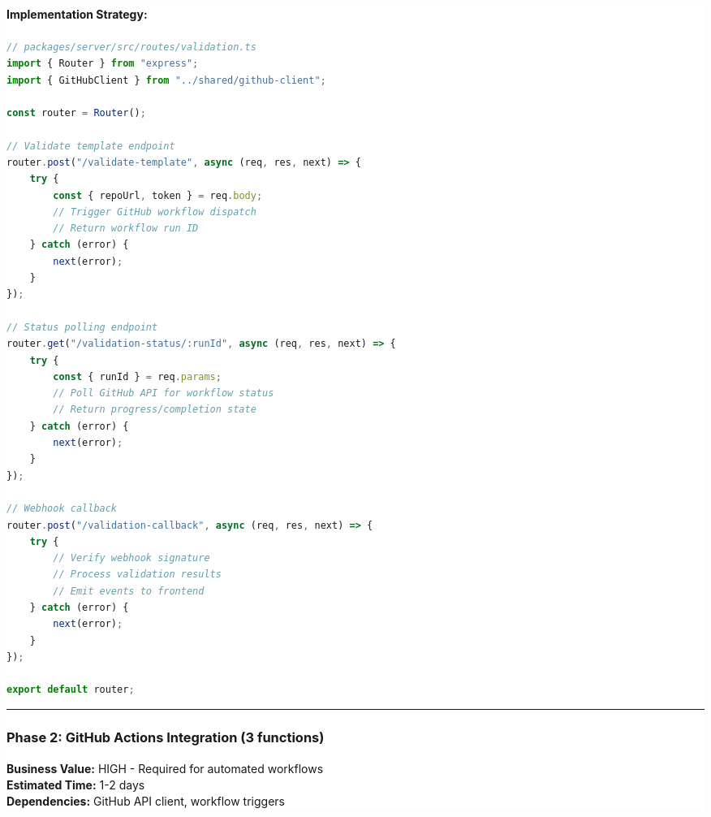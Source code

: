 #### Implementation Strategy:

```typescript
// packages/server/src/routes/validation.ts
import { Router } from "express";
import { GitHubClient } from "../shared/github-client";

const router = Router();

// Validate template endpoint
router.post("/validate-template", async (req, res, next) => {
    try {
        const { repoUrl, token } = req.body;
        // Trigger GitHub workflow dispatch
        // Return workflow run ID
    } catch (error) {
        next(error);
    }
});

// Status polling endpoint
router.get("/validation-status/:runId", async (req, res, next) => {
    try {
        const { runId } = req.params;
        // Poll GitHub API for workflow status
        // Return progress/completion state
    } catch (error) {
        next(error);
    }
});

// Webhook callback
router.post("/validation-callback", async (req, res, next) => {
    try {
        // Verify webhook signature
        // Process validation results
        // Emit events to frontend
    } catch (error) {
        next(error);
    }
});

export default router;
```

---

### **Phase 2: GitHub Actions Integration (3 functions)**

**Business Value:** HIGH - Required for automated workflows  
**Estimated Time:** 1-2 days  
**Dependencies:** GitHub API client, workflow triggers
